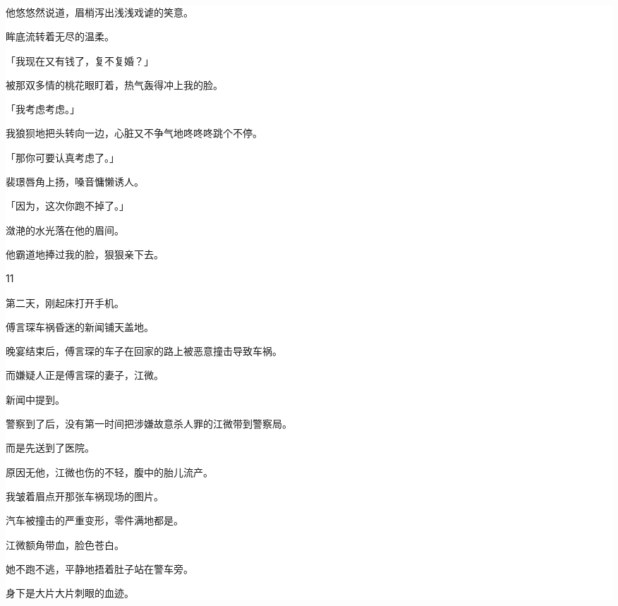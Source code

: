 他悠悠然说道，眉梢泻出浅浅戏谑的笑意。


眸底流转着无尽的温柔。


「我现在又有钱了，复不复婚？」


被那双多情的桃花眼盯着，热气轰得冲上我的脸。


「我考虑考虑。」


我狼狈地把头转向一边，心脏又不争气地咚咚咚跳个不停。


「那你可要认真考虑了。」


裴璟唇角上扬，嗓音慵懒诱人。


「因为，这次你跑不掉了。」


潋滟的水光落在他的眉间。


他霸道地捧过我的脸，狠狠亲下去。


11


第二天，刚起床打开手机。


傅言琛车祸昏迷的新闻铺天盖地。


晚宴结束后，傅言琛的车子在回家的路上被恶意撞击导致车祸。


而嫌疑人正是傅言琛的妻子，江微。


新闻中提到。


警察到了后，没有第一时间把涉嫌故意杀人罪的江微带到警察局。


而是先送到了医院。


原因无他，江微也伤的不轻，腹中的胎儿流产。


我皱着眉点开那张车祸现场的图片。


汽车被撞击的严重变形，零件满地都是。


江微额角带血，脸色苍白。


她不跑不逃，平静地捂着肚子站在警车旁。


身下是大片大片刺眼的血迹。
